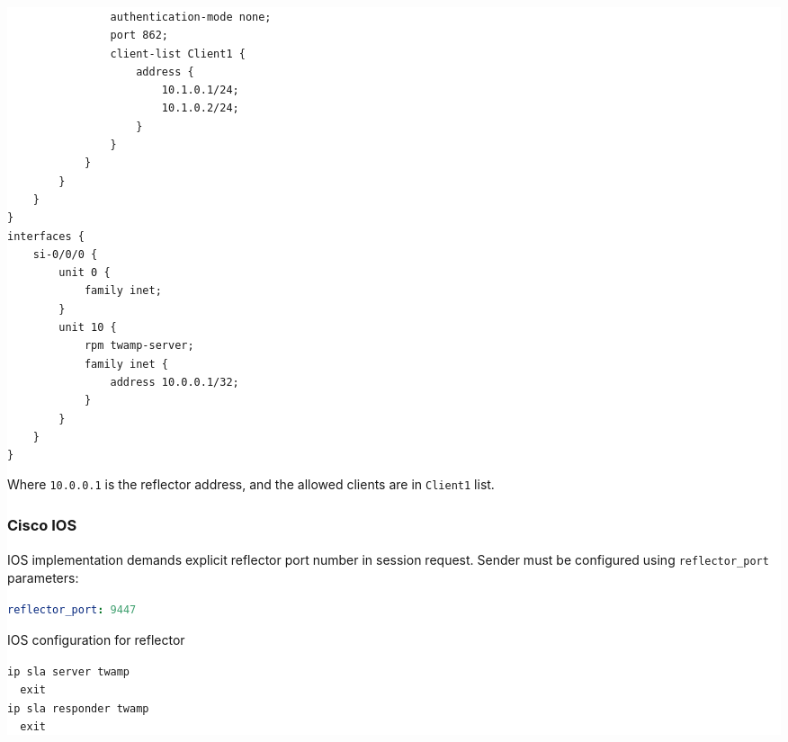 ```text
                authentication-mode none;
                port 862;
                client-list Client1 {
                    address {
                        10.1.0.1/24;
                        10.1.0.2/24;
                    }
                }
            }
        }
    }
}
interfaces {
    si-0/0/0 {
        unit 0 {
            family inet;
        }
        unit 10 {
            rpm twamp-server;
            family inet {
                address 10.0.0.1/32;
            }
        }
    }
}
```

Where `10.0.0.1` is the reflector address, and the allowed clients
are in `Client1` list.

### Cisco IOS

IOS implementation demands explicit reflector port number in session request.
Sender must be configured using `reflector_port` parameters:

```yaml
reflector_port: 9447
```

IOS configuration for reflector

```text
ip sla server twamp
  exit
ip sla responder twamp
  exit
```
